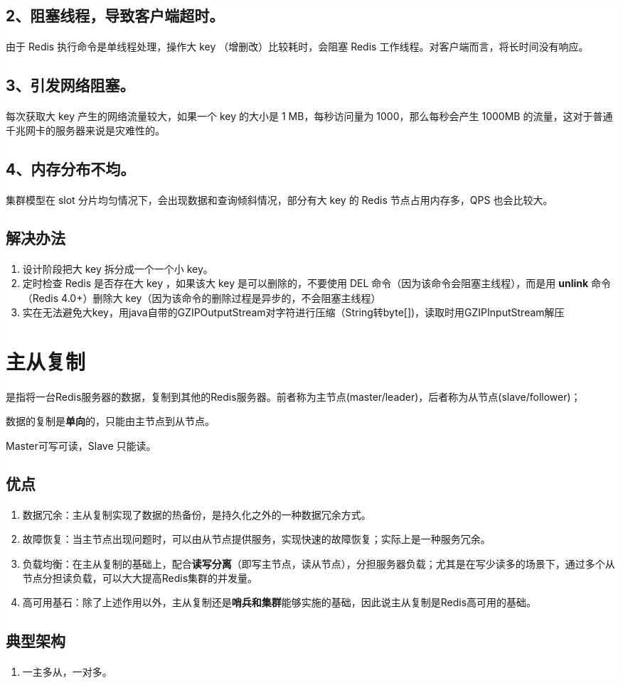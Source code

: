 ## 2、阻塞线程，导致客户端超时。

由于 Redis 执行命令是单线程处理，操作大 key （增删改）比较耗时，会阻塞 Redis 工作线程。对客户端而言，将长时间没有响应。

## 3、引发网络阻塞。

每次获取大 key 产生的网络流量较大，如果一个 key 的大小是 1 MB，每秒访问量为 1000，那么每秒会产生 1000MB 的流量，这对于普通千兆网卡的服务器来说是灾难性的。



## 4、内存分布不均。

集群模型在 slot 分片均匀情况下，会出现数据和查询倾斜情况，部分有大 key 的 Redis 节点占用内存多，QPS 也会比较大。

## 解决办法

1. 设计阶段把大 key 拆分成一个一个小 key。
2. 定时检查 Redis 是否存在大 key ，如果该大 key 是可以删除的，不要使用 DEL 命令（因为该命令会阻塞主线程），而是用 **unlink** 命令（Redis 4.0+）删除大 key（因为该命令的删除过程是异步的，不会阻塞主线程）
3. 实在无法避免大key，用java自带的GZIPOutputStream对字符进行压缩（String转byte[])，读取时用GZIPInputStream解压

# 主从复制

是指将一台Redis服务器的数据，复制到其他的Redis服务器。前者称为主节点(master/leader)，后者称为从节点(slave/follower)； 

数据的复制是**单向**的，只能由主节点到从节点。 

Master可写可读，Slave 只能读。 

## 优点

1. 数据冗余：主从复制实现了数据的热备份，是持久化之外的一种数据冗余方式。 

2. 故障恢复：当主节点出现问题时，可以由从节点提供服务，实现快速的故障恢复；实际上是一种服务冗余。 

3. 负载均衡：在主从复制的基础上，配合**读写分离**（即写主节点，读从节点），分担服务器负载；尤其是在写少读多的场景下，通过多个从节点分担读负载，可以大大提高Redis集群的并发量。 

4. 高可用基石：除了上述作用以外，主从复制还是**哨兵和集群**能够实施的基础，因此说主从复制是Redis高可用的基础。 


## 典型架构 

1. 一主多从，一对多。 
